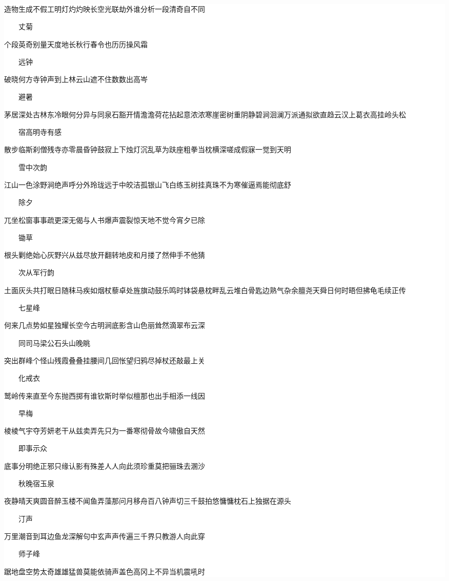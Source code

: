 造物生成不假工明灯灼灼映长空光联劫外谁分析一段清奇自不同

　　丈菊

个段英奇别量天度地长秋行春令也历历操风霜

　　远钟

破晓何方寺钟声到上林云山遮不住数数出高岑

　　避暑

茅居深处古林东冷眼何分异与同泉石豁开情澹澹荷花拈起意浓浓寒崖密树重阴静碧涧洄澜万派通拟欲直趋云汉上葛衣高挂岭头松

　　宿高明寺有感

散步临斯刹僧残寺亦零晨昏钟鼓寂上下烛灯沉乱草为趺座粗拳当枕横深嗟成假寐一觉到天明

　　雪中次韵

江山一色涂野涧绝声呼分外玲珑远于中皎洁孤银山飞白练玉树挂真珠不为寒催逼焉能彻底舒

　　除夕

兀坐松窗事事疏更深无偈与人书爆声震裂惊天地不觉今宵夕已除

　　锄草

根头剿绝始心灰野兴从兹尽放开翻转地皮和月搂了然伸手不他猜

　　次从军行韵

土面灰头共打眠日随秣马疾如烟杖藜卓处旌旗动鼓乐鸣时钵袋悬枕畔乱云堆白骨匙边熟气杂余膻尧天舜日何时晤但拂龟毛续正传

　　七星峰

何来几点势如星独耀长空今古明涧底影含山色丽耸然滴翠布云深

　　同司马梁公石头山晚眺

突出群峰个怪山残霞叠叠挂腰间几回怅望归鸦尽掉杖还敲最上关

　　化戒衣

鹫岭传来直至今东抛西掷有谁钦斯时举似檀那也出手相添一线因

　　早梅

棱棱气宇夺芳妍老干从兹卖弄先只为一番寒彻骨故今啸傲自天然

　　即事示众

底事分明绝正邪只缘认影有殊差人人向此须珍重莫把骊珠去溷沙

　　秋晚宿玉泉

夜静晴天爽圆音醉玉楼不闻鱼弄藻那问月移舟百八钟声切三千鼓拍悠慵慵枕石上独据在源头

　　汀声

万里潮音到耳边鱼龙深解句中玄声声传遍三千界只教游人向此穿

　　师子峰

踞地盘空势太奇雄雄猛兽莫能依骑声盖色高冈上不异当机震吼时
